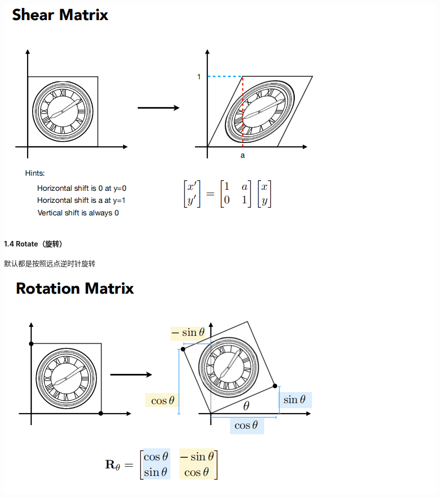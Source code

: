 ![02shear](markdownimage/02shear.png)

#### 1.4 Rotate（旋转）

默认都是按照远点逆时针旋转

![02rotate](markdownimage/02rotate.png)
